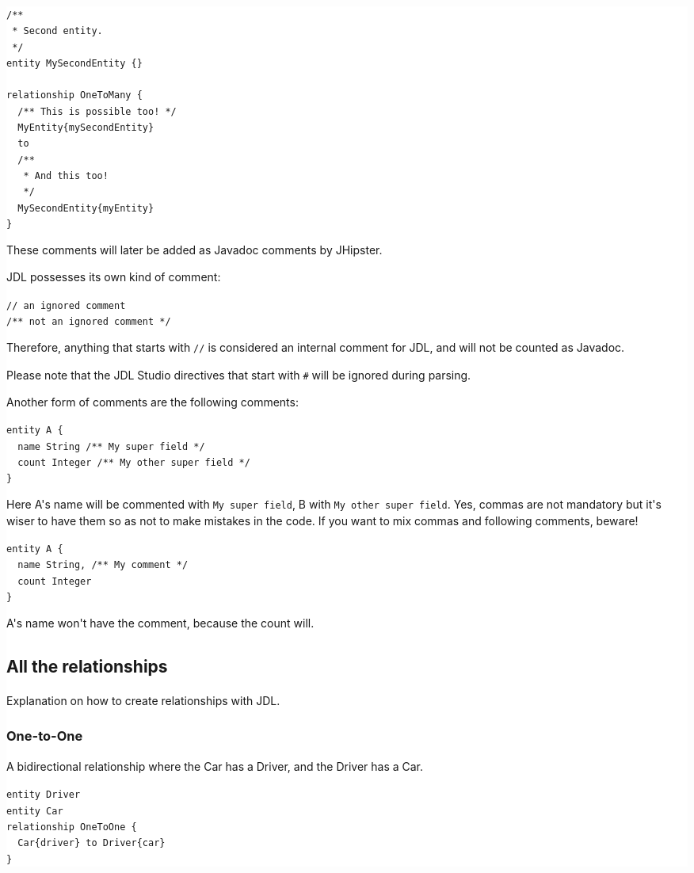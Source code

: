     /**
     * Second entity.
     */
    entity MySecondEntity {}

    relationship OneToMany {
      /** This is possible too! */
      MyEntity{mySecondEntity}
      to
      /**
       * And this too!
       */
      MySecondEntity{myEntity}
    }

These comments will later be added as Javadoc comments by JHipster.

JDL possesses its own kind of comment:

    // an ignored comment
    /** not an ignored comment */

Therefore, anything that starts with `//` is considered an internal comment for JDL, and will not be counted as Javadoc.

Please note that the JDL Studio directives that start with `#` will be ignored during parsing.

Another form of comments are the following comments:
```
entity A {
  name String /** My super field */
  count Integer /** My other super field */
}
```
Here A's name will be commented with `My super field`, B with `My other super field`.
Yes, commas are not mandatory but it's wiser to have them so as not to make mistakes in the code.
If you want to mix commas and following comments, beware!
```
entity A {
  name String, /** My comment */
  count Integer
}
```
A's name won't have the comment, because the count will.


## <a name="jdlrelationships"></a>All the relationships

Explanation on how to create relationships with JDL.


### One-to-One

A bidirectional relationship where the Car has a Driver, and the Driver has a Car.

    entity Driver
    entity Car
    relationship OneToOne {
      Car{driver} to Driver{car}
    }
